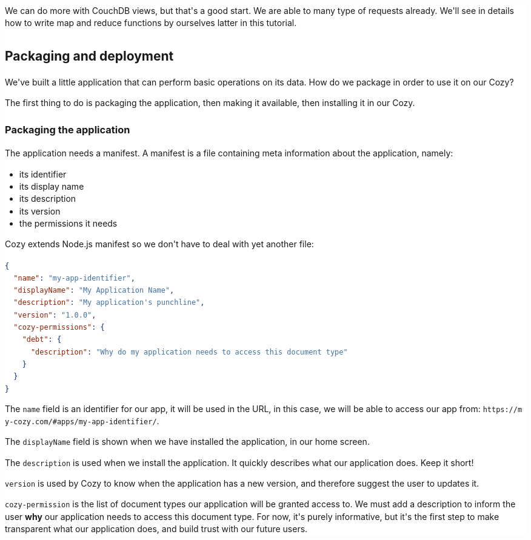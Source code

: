 We can do more with CouchDB views, but that's a good start. We are able to many type of requests already. We'll see in details how to write map and reduce functions by ourselves latter in this tutorial.


## Packaging and deployment

We've built a little application that can perform basic operations on its data. How do we package in order to use it on our Cozy?

The first thing to do is packaging the application, then making it available, then installing it in our Cozy.

### Packaging the application
The application needs a manifest. A manifest is a file containing meta information about the application, namely:

* its identifier
* its display name
* its description
* its version
* the permissions it needs


Cozy extends Node.js manifest so we don't have to deal with yet another file:

```json
{
  "name": "my-app-identifier",
  "displayName": "My Application Name",
  "description": "My application's punchline",
  "version": "1.0.0",
  "cozy-permissions": {
    "debt": {
      "description": "Why do my application needs to access this document type"
    }
  }
}
```

The `name` field is an identifier for our app, it will be used in the URL, in this case, we will be able to access our app from: `https://my-cozy.com/#apps/my-app-identifier/`.

The `displayName` field is shown when we have installed the application, in our home screen.

The `description` is used when we install the application. It quickly describes what our application does. Keep it short!

`version` is used by Cozy to know when the application has a new version, and therefore suggest the user to updates it.

`cozy-permission` is the list of document types our application will be granted access to. We must add a description to inform the user **why** our application needs to access this document type. For now, it's purely informative, but it's the first step to make transparent what our application does, and build trust with our future users.
